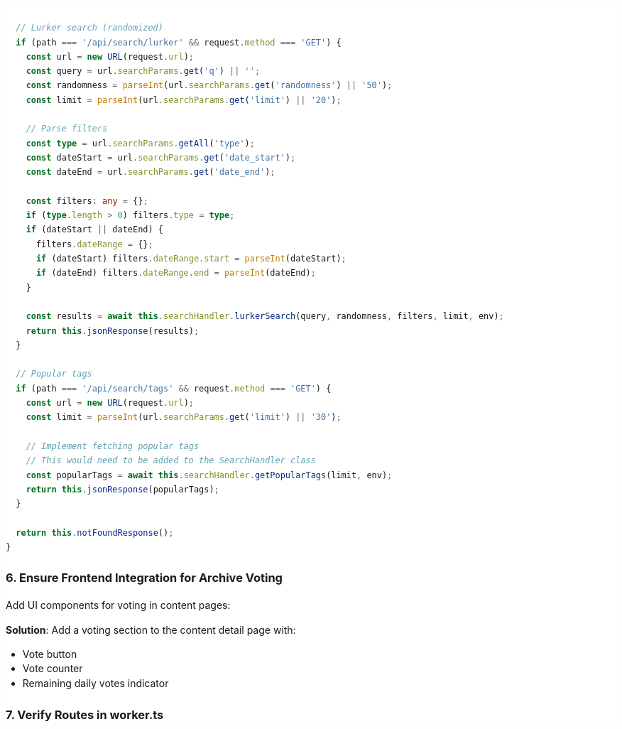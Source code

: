 ```typescript
  
  // Lurker search (randomized)
  if (path === '/api/search/lurker' && request.method === 'GET') {
    const url = new URL(request.url);
    const query = url.searchParams.get('q') || '';
    const randomness = parseInt(url.searchParams.get('randomness') || '50');
    const limit = parseInt(url.searchParams.get('limit') || '20');
    
    // Parse filters
    const type = url.searchParams.getAll('type');
    const dateStart = url.searchParams.get('date_start');
    const dateEnd = url.searchParams.get('date_end');
    
    const filters: any = {};
    if (type.length > 0) filters.type = type;
    if (dateStart || dateEnd) {
      filters.dateRange = {};
      if (dateStart) filters.dateRange.start = parseInt(dateStart);
      if (dateEnd) filters.dateRange.end = parseInt(dateEnd);
    }
    
    const results = await this.searchHandler.lurkerSearch(query, randomness, filters, limit, env);
    return this.jsonResponse(results);
  }
  
  // Popular tags
  if (path === '/api/search/tags' && request.method === 'GET') {
    const url = new URL(request.url);
    const limit = parseInt(url.searchParams.get('limit') || '30');
    
    // Implement fetching popular tags
    // This would need to be added to the SearchHandler class
    const popularTags = await this.searchHandler.getPopularTags(limit, env);
    return this.jsonResponse(popularTags);
  }
  
  return this.notFoundResponse();
}
```

### 6. Ensure Frontend Integration for Archive Voting

Add UI components for voting in content pages:

**Solution**: Add a voting section to the content detail page with:
- Vote button
- Vote counter
- Remaining daily votes indicator

### 7. Verify Routes in worker.ts
